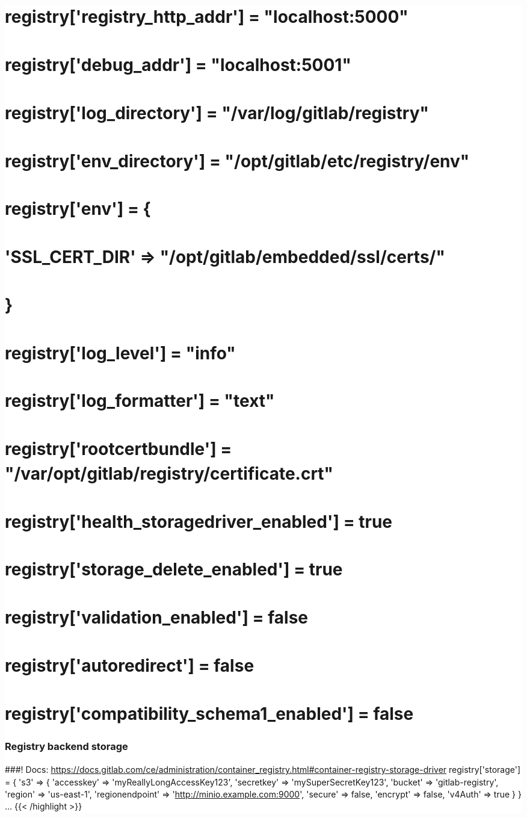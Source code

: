 # registry['registry_http_addr'] = "localhost:5000"
# registry['debug_addr'] = "localhost:5001"
# registry['log_directory'] = "/var/log/gitlab/registry"
# registry['env_directory'] = "/opt/gitlab/etc/registry/env"
# registry['env'] = {
#   'SSL_CERT_DIR' => "/opt/gitlab/embedded/ssl/certs/"
# }
# registry['log_level'] = "info"
# registry['log_formatter'] = "text"
# registry['rootcertbundle'] = "/var/opt/gitlab/registry/certificate.crt"
# registry['health_storagedriver_enabled'] = true
# registry['storage_delete_enabled'] = true
# registry['validation_enabled'] = false
# registry['autoredirect'] = false
# registry['compatibility_schema1_enabled'] = false

### Registry backend storage
###! Docs: https://docs.gitlab.com/ce/administration/container_registry.html#container-registry-storage-driver
registry['storage'] = {
  's3' => {
    'accesskey' => 'myReallyLongAccessKey123',
    'secretkey' => 'mySuperSecretKey123',
    'bucket' => 'gitlab-registry',
    'region' => 'us-east-1',
    'regionendpoint' => 'http://minio.example.com:9000',
    'secure' => false,
    'encrypt' => false,
    'v4Auth' => true
  }
}
...
{{< /highlight >}}
